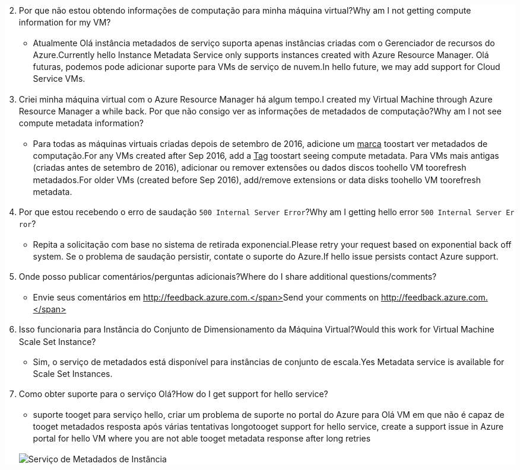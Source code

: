 2. <span data-ttu-id="73f5a-283">Por que não estou obtendo informações de computação para minha máquina virtual?</span><span class="sxs-lookup"><span data-stu-id="73f5a-283">Why am I not getting compute information for my VM?</span></span>
   * <span data-ttu-id="73f5a-284">Atualmente Olá instância metadados de serviço suporta apenas instâncias criadas com o Gerenciador de recursos do Azure.</span><span class="sxs-lookup"><span data-stu-id="73f5a-284">Currently hello Instance Metadata Service only supports instances created with Azure Resource Manager.</span></span> <span data-ttu-id="73f5a-285">Olá futuras, podemos pode adicionar suporte para VMs de serviço de nuvem.</span><span class="sxs-lookup"><span data-stu-id="73f5a-285">In hello future, we may add support for Cloud Service VMs.</span></span>
3. <span data-ttu-id="73f5a-286">Criei minha máquina virtual com o Azure Resource Manager há algum tempo.</span><span class="sxs-lookup"><span data-stu-id="73f5a-286">I created my Virtual Machine through Azure Resource Manager a while back.</span></span> <span data-ttu-id="73f5a-287">Por que não consigo ver as informações de metadados de computação?</span><span class="sxs-lookup"><span data-stu-id="73f5a-287">Why am I not see compute metadata information?</span></span>
   * <span data-ttu-id="73f5a-288">Para todas as máquinas virtuais criadas depois de setembro de 2016, adicione um [marca](../azure-resource-manager/resource-group-using-tags.md) toostart ver metadados de computação.</span><span class="sxs-lookup"><span data-stu-id="73f5a-288">For any VMs created after Sep 2016, add a [Tag](../azure-resource-manager/resource-group-using-tags.md) toostart seeing compute metadata.</span></span> <span data-ttu-id="73f5a-289">Para VMs mais antigas (criadas antes de setembro de 2016), adicionar ou remover extensões ou dados discos toohello VM toorefresh metadados.</span><span class="sxs-lookup"><span data-stu-id="73f5a-289">For older VMs (created before Sep 2016), add/remove extensions or data disks toohello VM toorefresh metadata.</span></span>
4. <span data-ttu-id="73f5a-290">Por que estou recebendo o erro de saudação `500 Internal Server Error`?</span><span class="sxs-lookup"><span data-stu-id="73f5a-290">Why am I getting hello error `500 Internal Server Error`?</span></span>
   * <span data-ttu-id="73f5a-291">Repita a solicitação com base no sistema de retirada exponencial.</span><span class="sxs-lookup"><span data-stu-id="73f5a-291">Please retry your request based on exponential back off system.</span></span> <span data-ttu-id="73f5a-292">Se o problema de saudação persistir, contate o suporte do Azure.</span><span class="sxs-lookup"><span data-stu-id="73f5a-292">If hello issue persists contact  Azure support.</span></span>
5. <span data-ttu-id="73f5a-293">Onde posso publicar comentários/perguntas adicionais?</span><span class="sxs-lookup"><span data-stu-id="73f5a-293">Where do I share additional questions/comments?</span></span>
   * <span data-ttu-id="73f5a-294">Envie seus comentários em http://feedback.azure.com.</span><span class="sxs-lookup"><span data-stu-id="73f5a-294">Send your comments on http://feedback.azure.com.</span></span>
7. <span data-ttu-id="73f5a-295">Isso funcionaria para Instância do Conjunto de Dimensionamento da Máquina Virtual?</span><span class="sxs-lookup"><span data-stu-id="73f5a-295">Would this work for Virtual Machine Scale Set Instance?</span></span>
   * <span data-ttu-id="73f5a-296">Sim, o serviço de metadados está disponível para instâncias de conjunto de escala.</span><span class="sxs-lookup"><span data-stu-id="73f5a-296">Yes Metadata service is available for Scale Set Instances.</span></span> 
6. <span data-ttu-id="73f5a-297">Como obter suporte para o serviço Olá?</span><span class="sxs-lookup"><span data-stu-id="73f5a-297">How do I get support for hello service?</span></span>
   * <span data-ttu-id="73f5a-298">suporte tooget para serviço hello, criar um problema de suporte no portal do Azure para Olá VM em que não é capaz de tooget metadados resposta após várias tentativas longo</span><span class="sxs-lookup"><span data-stu-id="73f5a-298">tooget support for hello service, create a support issue in Azure portal for hello VM where you are not able tooget metadata response after long retries</span></span> 

   ![Serviço de Metadados de Instância](./media/virtual-machines-instancemetadataservice-overview/InstanceMetadata-support.png)
    